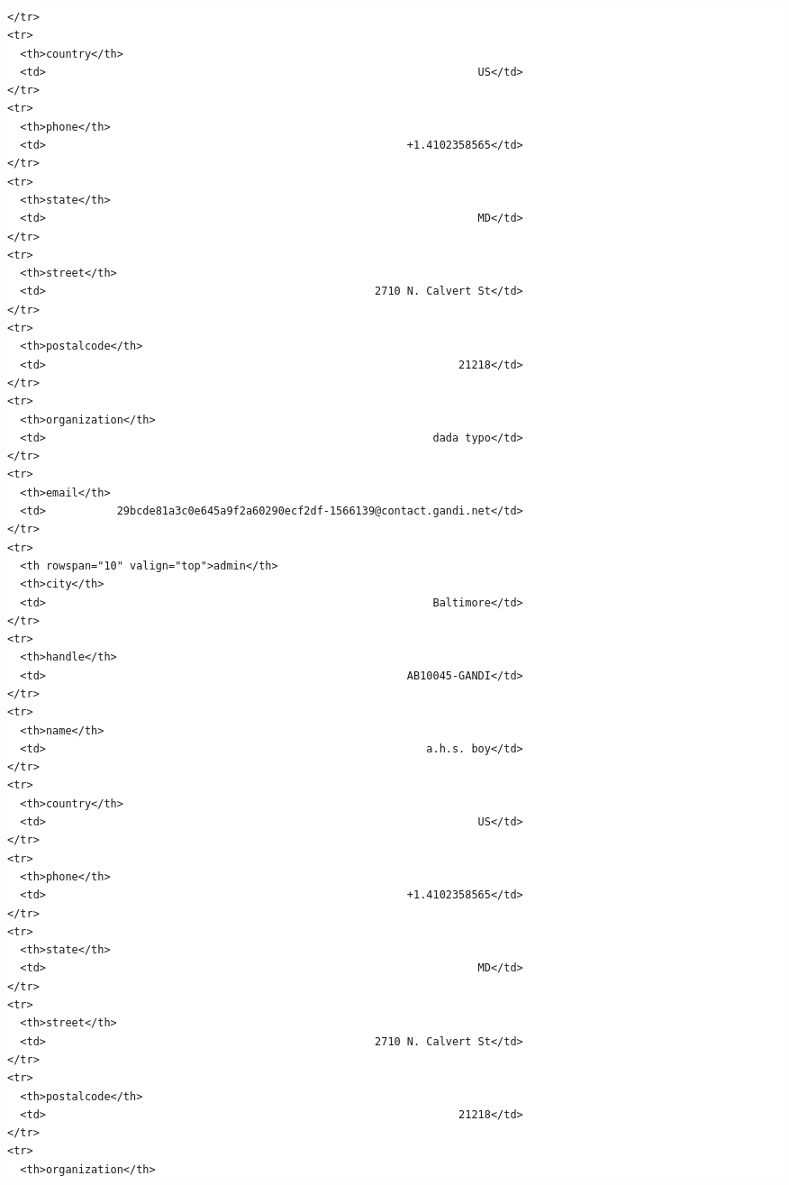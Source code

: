     </tr>
    <tr>
      <th>country</th>
      <td>                                                                   US</td>
    </tr>
    <tr>
      <th>phone</th>
      <td>                                                        +1.4102358565</td>
    </tr>
    <tr>
      <th>state</th>
      <td>                                                                   MD</td>
    </tr>
    <tr>
      <th>street</th>
      <td>                                                   2710 N. Calvert St</td>
    </tr>
    <tr>
      <th>postalcode</th>
      <td>                                                                21218</td>
    </tr>
    <tr>
      <th>organization</th>
      <td>                                                            dada typo</td>
    </tr>
    <tr>
      <th>email</th>
      <td>           29bcde81a3c0e645a9f2a60290ecf2df-1566139@contact.gandi.net</td>
    </tr>
    <tr>
      <th rowspan="10" valign="top">admin</th>
      <th>city</th>
      <td>                                                            Baltimore</td>
    </tr>
    <tr>
      <th>handle</th>
      <td>                                                        AB10045-GANDI</td>
    </tr>
    <tr>
      <th>name</th>
      <td>                                                           a.h.s. boy</td>
    </tr>
    <tr>
      <th>country</th>
      <td>                                                                   US</td>
    </tr>
    <tr>
      <th>phone</th>
      <td>                                                        +1.4102358565</td>
    </tr>
    <tr>
      <th>state</th>
      <td>                                                                   MD</td>
    </tr>
    <tr>
      <th>street</th>
      <td>                                                   2710 N. Calvert St</td>
    </tr>
    <tr>
      <th>postalcode</th>
      <td>                                                                21218</td>
    </tr>
    <tr>
      <th>organization</th>